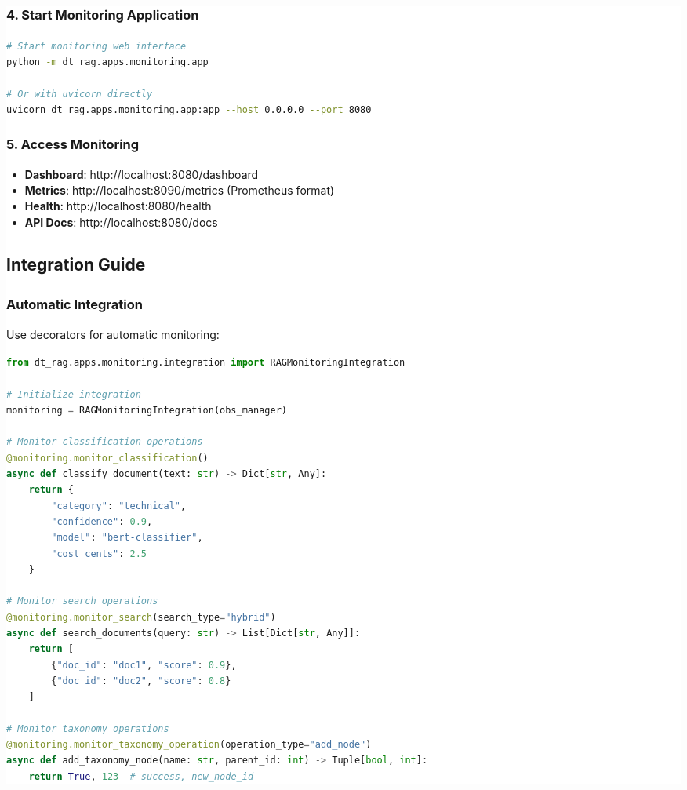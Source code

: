 ### 4. Start Monitoring Application

```bash
# Start monitoring web interface
python -m dt_rag.apps.monitoring.app

# Or with uvicorn directly
uvicorn dt_rag.apps.monitoring.app:app --host 0.0.0.0 --port 8080
```

### 5. Access Monitoring

- **Dashboard**: http://localhost:8080/dashboard
- **Metrics**: http://localhost:8090/metrics (Prometheus format)
- **Health**: http://localhost:8080/health
- **API Docs**: http://localhost:8080/docs

## Integration Guide

### Automatic Integration

Use decorators for automatic monitoring:

```python
from dt_rag.apps.monitoring.integration import RAGMonitoringIntegration

# Initialize integration
monitoring = RAGMonitoringIntegration(obs_manager)

# Monitor classification operations
@monitoring.monitor_classification()
async def classify_document(text: str) -> Dict[str, Any]:
    return {
        "category": "technical",
        "confidence": 0.9,
        "model": "bert-classifier",
        "cost_cents": 2.5
    }

# Monitor search operations
@monitoring.monitor_search(search_type="hybrid")
async def search_documents(query: str) -> List[Dict[str, Any]]:
    return [
        {"doc_id": "doc1", "score": 0.9},
        {"doc_id": "doc2", "score": 0.8}
    ]

# Monitor taxonomy operations
@monitoring.monitor_taxonomy_operation(operation_type="add_node")
async def add_taxonomy_node(name: str, parent_id: int) -> Tuple[bool, int]:
    return True, 123  # success, new_node_id
```
